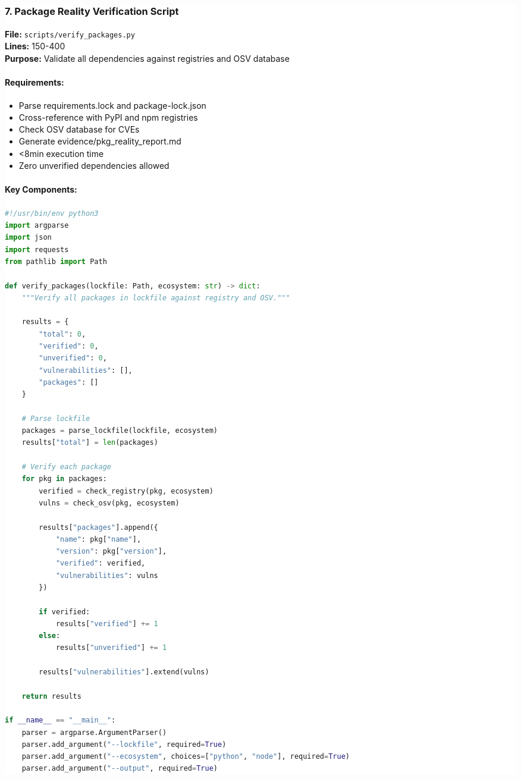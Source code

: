 
### **7. Package Reality Verification Script**

**File:** `scripts/verify_packages.py`  
**Lines:** 150-400  
**Purpose:** Validate all dependencies against registries and OSV database

#### **Requirements:**
- Parse requirements.lock and package-lock.json
- Cross-reference with PyPI and npm registries
- Check OSV database for CVEs
- Generate evidence/pkg_reality_report.md
- <8min execution time
- Zero unverified dependencies allowed

#### **Key Components:**
```python
#!/usr/bin/env python3
import argparse
import json
import requests
from pathlib import Path

def verify_packages(lockfile: Path, ecosystem: str) -> dict:
    """Verify all packages in lockfile against registry and OSV."""
    
    results = {
        "total": 0,
        "verified": 0,
        "unverified": 0,
        "vulnerabilities": [],
        "packages": []
    }
    
    # Parse lockfile
    packages = parse_lockfile(lockfile, ecosystem)
    results["total"] = len(packages)
    
    # Verify each package
    for pkg in packages:
        verified = check_registry(pkg, ecosystem)
        vulns = check_osv(pkg, ecosystem)
        
        results["packages"].append({
            "name": pkg["name"],
            "version": pkg["version"],
            "verified": verified,
            "vulnerabilities": vulns
        })
        
        if verified:
            results["verified"] += 1
        else:
            results["unverified"] += 1
        
        results["vulnerabilities"].extend(vulns)
    
    return results

if __name__ == "__main__":
    parser = argparse.ArgumentParser()
    parser.add_argument("--lockfile", required=True)
    parser.add_argument("--ecosystem", choices=["python", "node"], required=True)
    parser.add_argument("--output", required=True)
```